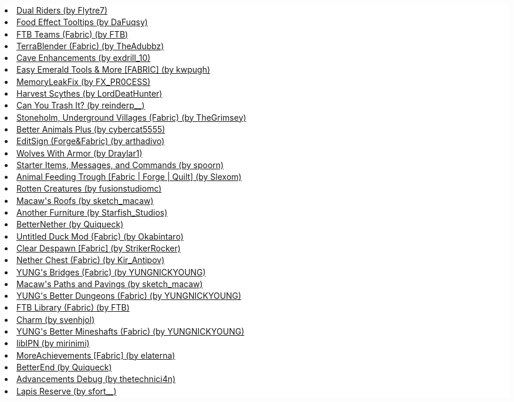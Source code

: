 <li><a href="https://www.curseforge.com/minecraft/mc-mods/dual-riders">Dual Riders (by Flytre7)</a></li>
<li><a href="https://www.curseforge.com/minecraft/mc-mods/food-effect-tooltips">Food Effect Tooltips (by DaFuqsy)</a></li>
<li><a href="https://www.curseforge.com/minecraft/mc-mods/ftb-teams-fabric">FTB Teams (Fabric) (by FTB)</a></li>
<li><a href="https://www.curseforge.com/minecraft/mc-mods/terrablender-fabric">TerraBlender (Fabric) (by TheAdubbz)</a></li>
<li><a href="https://www.curseforge.com/minecraft/mc-mods/cave-enhancements">Cave Enhancements (by exdrill_10)</a></li>
<li><a href="https://www.curseforge.com/minecraft/mc-mods/simple-emerald-tools-fabric">Easy Emerald Tools & More [FABRIC] (by kwpugh)</a></li>
<li><a href="https://www.curseforge.com/minecraft/mc-mods/memoryleakfix">MemoryLeakFix (by FX_PR0CESS)</a></li>
<li><a href="https://www.curseforge.com/minecraft/mc-mods/harvest-scythes">Harvest Scythes (by LordDeatHunter)</a></li>
<li><a href="https://www.curseforge.com/minecraft/mc-mods/can-you-trash-it">Can You Trash It? (by reinderp__)</a></li>
<li><a href="https://www.curseforge.com/minecraft/mc-mods/stoneholm">Stoneholm, Underground Villages (Fabric) (by TheGrimsey)</a></li>
<li><a href="https://www.curseforge.com/minecraft/mc-mods/betteranimalsplus">Better Animals Plus (by cybercat5555)</a></li>
<li><a href="https://www.curseforge.com/minecraft/mc-mods/edit-sign">EditSign (Forge&Fabric) (by arthadivo)</a></li>
<li><a href="https://www.curseforge.com/minecraft/mc-mods/wolves-with-armor">Wolves With Armor (by Draylar1)</a></li>
<li><a href="https://www.curseforge.com/minecraft/mc-mods/starter-items">Starter Items, Messages, and Commands (by spoorn)</a></li>
<li><a href="https://www.curseforge.com/minecraft/mc-mods/animal-feeding-trough">Animal Feeding Trough [Fabric | Forge | Quilt] (by Slexom)</a></li>
<li><a href="https://www.curseforge.com/minecraft/mc-mods/rotten-creatures">Rotten Creatures (by fusionstudiomc)</a></li>
<li><a href="https://www.curseforge.com/minecraft/mc-mods/macaws-roofs">Macaw's Roofs (by sketch_macaw)</a></li>
<li><a href="https://www.curseforge.com/minecraft/mc-mods/another-furniture">Another Furniture (by Starfish_Studios)</a></li>
<li><a href="https://www.curseforge.com/minecraft/mc-mods/betternether">BetterNether (by Quiqueck)</a></li>
<li><a href="https://www.curseforge.com/minecraft/mc-mods/untitled-duck-mod-fabric">Untitled Duck Mod (Fabric) (by Okabintaro)</a></li>
<li><a href="https://www.curseforge.com/minecraft/mc-mods/clear-despawn-fabric">Clear Despawn [Fabric] (by StrikerRocker)</a></li>
<li><a href="https://www.curseforge.com/minecraft/mc-mods/nether-chest-fabric">Nether Chest (Fabric) (by Kir_Antipov)</a></li>
<li><a href="https://www.curseforge.com/minecraft/mc-mods/yungs-bridges-fabric">YUNG's Bridges (Fabric) (by YUNGNICKYOUNG)</a></li>
<li><a href="https://www.curseforge.com/minecraft/mc-mods/macaws-paths-and-pavings">Macaw's Paths and Pavings (by sketch_macaw)</a></li>
<li><a href="https://www.curseforge.com/minecraft/mc-mods/yungs-better-dungeons-fabric">YUNG's Better Dungeons (Fabric) (by YUNGNICKYOUNG)</a></li>
<li><a href="https://www.curseforge.com/minecraft/mc-mods/ftb-library-fabric">FTB Library (Fabric) (by FTB)</a></li>
<li><a href="https://www.curseforge.com/minecraft/mc-mods/charm">Charm (by svenhjol)</a></li>
<li><a href="https://www.curseforge.com/minecraft/mc-mods/yungs-better-mineshafts-fabric">YUNG's Better Mineshafts (Fabric) (by YUNGNICKYOUNG)</a></li>
<li><a href="https://www.curseforge.com/minecraft/mc-mods/libipn">libIPN (by mirinimi)</a></li>
<li><a href="https://www.curseforge.com/minecraft/mc-mods/moreachievements-fabric">MoreAchievements [Fabric] (by elaterna)</a></li>
<li><a href="https://www.curseforge.com/minecraft/mc-mods/betterend">BetterEnd (by Quiqueck)</a></li>
<li><a href="https://www.curseforge.com/minecraft/mc-mods/advancements-debug">Advancements Debug (by thetechnici4n)</a></li>
<li><a href="https://www.curseforge.com/minecraft/mc-mods/lapis-reserve">Lapis Reserve (by sfort__)</a></li>